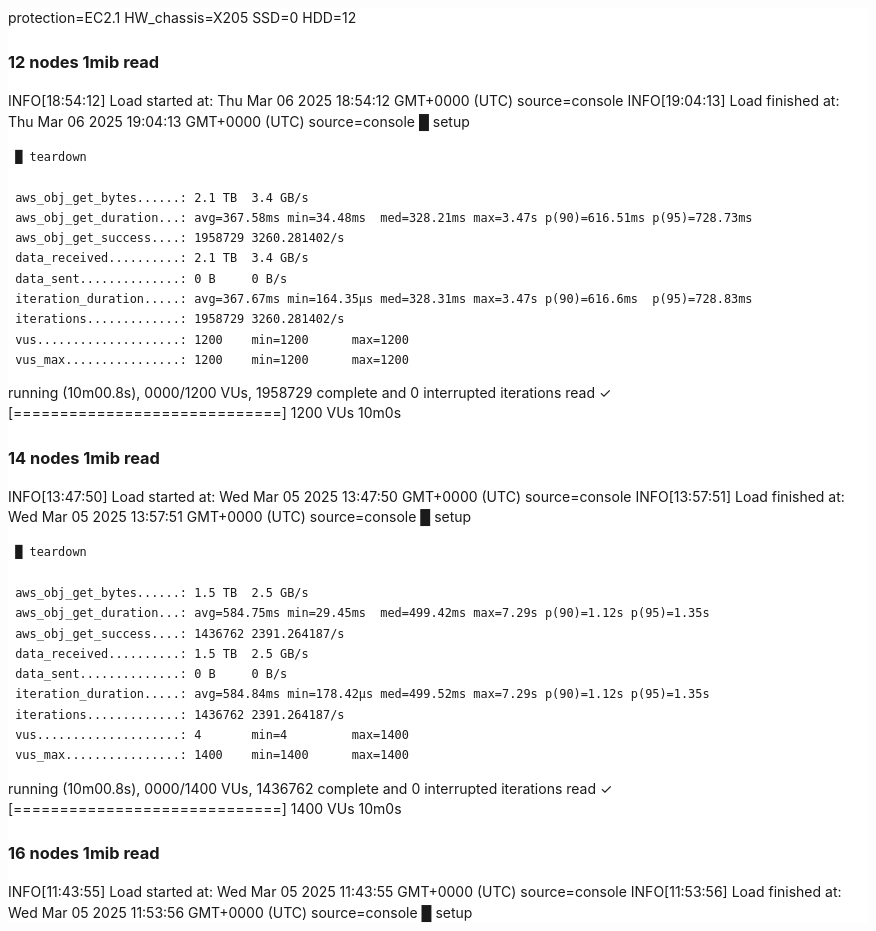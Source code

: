 protection=EC2.1
HW_chassis=X205
SSD=0
HDD=12

### 12 nodes 1mib read
INFO[18:54:12] Load started at:               Thu Mar 06 2025 18:54:12 GMT+0000 (UTC)  source=console
INFO[19:04:13] Load finished at:              Thu Mar 06 2025 19:04:13 GMT+0000 (UTC)  source=console
     █ setup

     █ teardown

     aws_obj_get_bytes......: 2.1 TB  3.4 GB/s
     aws_obj_get_duration...: avg=367.58ms min=34.48ms  med=328.21ms max=3.47s p(90)=616.51ms p(95)=728.73ms
     aws_obj_get_success....: 1958729 3260.281402/s
     data_received..........: 2.1 TB  3.4 GB/s
     data_sent..............: 0 B     0 B/s
     iteration_duration.....: avg=367.67ms min=164.35µs med=328.31ms max=3.47s p(90)=616.6ms  p(95)=728.83ms
     iterations.............: 1958729 3260.281402/s
     vus....................: 1200    min=1200      max=1200
     vus_max................: 1200    min=1200      max=1200
running (10m00.8s), 0000/1200 VUs, 1958729 complete and 0 interrupted iterations
read ✓ [=============================] 1200 VUs  10m0s
### 14 nodes 1mib read
INFO[13:47:50] Load started at:               Wed Mar 05 2025 13:47:50 GMT+0000 (UTC)  source=console
INFO[13:57:51] Load finished at:              Wed Mar 05 2025 13:57:51 GMT+0000 (UTC)  source=console
     █ setup

     █ teardown

     aws_obj_get_bytes......: 1.5 TB  2.5 GB/s
     aws_obj_get_duration...: avg=584.75ms min=29.45ms  med=499.42ms max=7.29s p(90)=1.12s p(95)=1.35s
     aws_obj_get_success....: 1436762 2391.264187/s
     data_received..........: 1.5 TB  2.5 GB/s
     data_sent..............: 0 B     0 B/s
     iteration_duration.....: avg=584.84ms min=178.42µs med=499.52ms max=7.29s p(90)=1.12s p(95)=1.35s
     iterations.............: 1436762 2391.264187/s
     vus....................: 4       min=4         max=1400
     vus_max................: 1400    min=1400      max=1400
running (10m00.8s), 0000/1400 VUs, 1436762 complete and 0 interrupted iterations
read ✓ [=============================] 1400 VUs  10m0s
### 16 nodes 1mib read
INFO[11:43:55] Load started at:               Wed Mar 05 2025 11:43:55 GMT+0000 (UTC)  source=console
INFO[11:53:56] Load finished at:              Wed Mar 05 2025 11:53:56 GMT+0000 (UTC)  source=console
     █ setup
